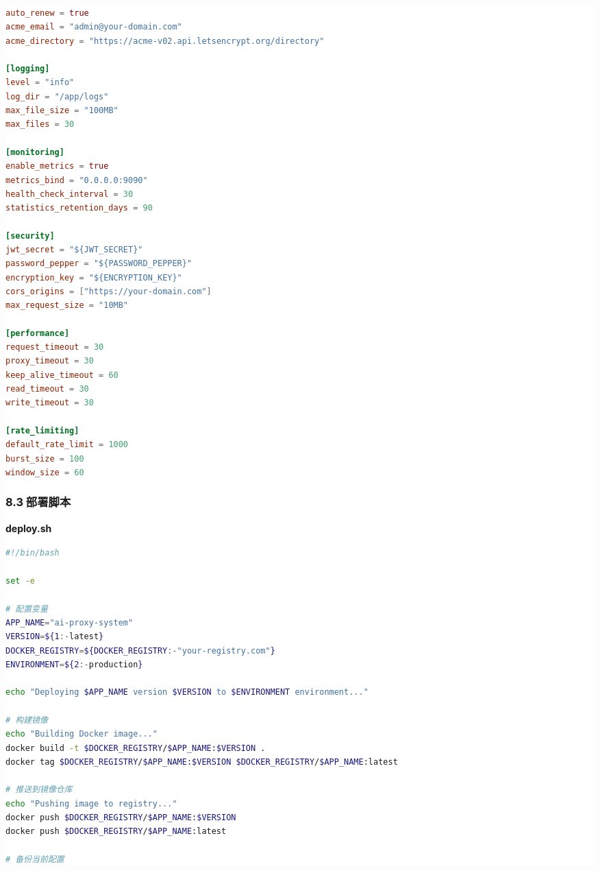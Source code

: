 ```toml
auto_renew = true
acme_email = "admin@your-domain.com"
acme_directory = "https://acme-v02.api.letsencrypt.org/directory"

[logging]
level = "info"
log_dir = "/app/logs"
max_file_size = "100MB"
max_files = 30

[monitoring]
enable_metrics = true
metrics_bind = "0.0.0.0:9090"
health_check_interval = 30
statistics_retention_days = 90

[security]
jwt_secret = "${JWT_SECRET}"
password_pepper = "${PASSWORD_PEPPER}"
encryption_key = "${ENCRYPTION_KEY}"
cors_origins = ["https://your-domain.com"]
max_request_size = "10MB"

[performance]
request_timeout = 30
proxy_timeout = 30
keep_alive_timeout = 60
read_timeout = 30
write_timeout = 30

[rate_limiting]
default_rate_limit = 1000
burst_size = 100
window_size = 60
```

### 8.3 部署脚本

**deploy.sh**

```bash
#!/bin/bash

set -e

# 配置变量
APP_NAME="ai-proxy-system"
VERSION=${1:-latest}
DOCKER_REGISTRY=${DOCKER_REGISTRY:-"your-registry.com"}
ENVIRONMENT=${2:-production}

echo "Deploying $APP_NAME version $VERSION to $ENVIRONMENT environment..."

# 构建镜像
echo "Building Docker image..."
docker build -t $DOCKER_REGISTRY/$APP_NAME:$VERSION .
docker tag $DOCKER_REGISTRY/$APP_NAME:$VERSION $DOCKER_REGISTRY/$APP_NAME:latest

# 推送到镜像仓库
echo "Pushing image to registry..."
docker push $DOCKER_REGISTRY/$APP_NAME:$VERSION
docker push $DOCKER_REGISTRY/$APP_NAME:latest

# 备份当前配置
```